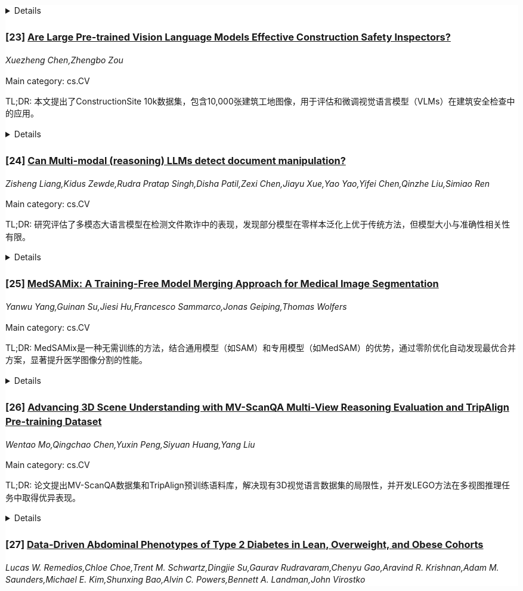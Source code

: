 
<details><summary>Details</summary></details>


### [23] [Are Large Pre-trained Vision Language Models Effective Construction Safety Inspectors?](https://arxiv.org/abs/2508.11011)
*Xuezheng Chen,Zhengbo Zou*

Main category: cs.CV

TL;DR: 本文提出了ConstructionSite 10k数据集，包含10,000张建筑工地图像，用于评估和微调视觉语言模型（VLMs）在建筑安全检查中的应用。


<details><summary>Details</summary></details>


### [24] [Can Multi-modal (reasoning) LLMs detect document manipulation?](https://arxiv.org/abs/2508.11021)
*Zisheng Liang,Kidus Zewde,Rudra Pratap Singh,Disha Patil,Zexi Chen,Jiayu Xue,Yao Yao,Yifei Chen,Qinzhe Liu,Simiao Ren*

Main category: cs.CV

TL;DR: 研究评估了多模态大语言模型在检测文件欺诈中的表现，发现部分模型在零样本泛化上优于传统方法，但模型大小与准确性相关性有限。


<details><summary>Details</summary></details>


### [25] [MedSAMix: A Training-Free Model Merging Approach for Medical Image Segmentation](https://arxiv.org/abs/2508.11032)
*Yanwu Yang,Guinan Su,Jiesi Hu,Francesco Sammarco,Jonas Geiping,Thomas Wolfers*

Main category: cs.CV

TL;DR: MedSAMix是一种无需训练的方法，结合通用模型（如SAM）和专用模型（如MedSAM）的优势，通过零阶优化自动发现最优合并方案，显著提升医学图像分割的性能。


<details><summary>Details</summary></details>


### [26] [Advancing 3D Scene Understanding with MV-ScanQA Multi-View Reasoning Evaluation and TripAlign Pre-training Dataset](https://arxiv.org/abs/2508.11058)
*Wentao Mo,Qingchao Chen,Yuxin Peng,Siyuan Huang,Yang Liu*

Main category: cs.CV

TL;DR: 论文提出MV-ScanQA数据集和TripAlign预训练语料库，解决现有3D视觉语言数据集的局限性，并开发LEGO方法在多视图推理任务中取得优异表现。


<details><summary>Details</summary></details>


### [27] [Data-Driven Abdominal Phenotypes of Type 2 Diabetes in Lean, Overweight, and Obese Cohorts](https://arxiv.org/abs/2508.11063)
*Lucas W. Remedios,Chloe Choe,Trent M. Schwartz,Dingjie Su,Gaurav Rudravaram,Chenyu Gao,Aravind R. Krishnan,Adam M. Saunders,Michael E. Kim,Shunxing Bao,Alvin C. Powers,Bennett A. Landman,John Virostko*
